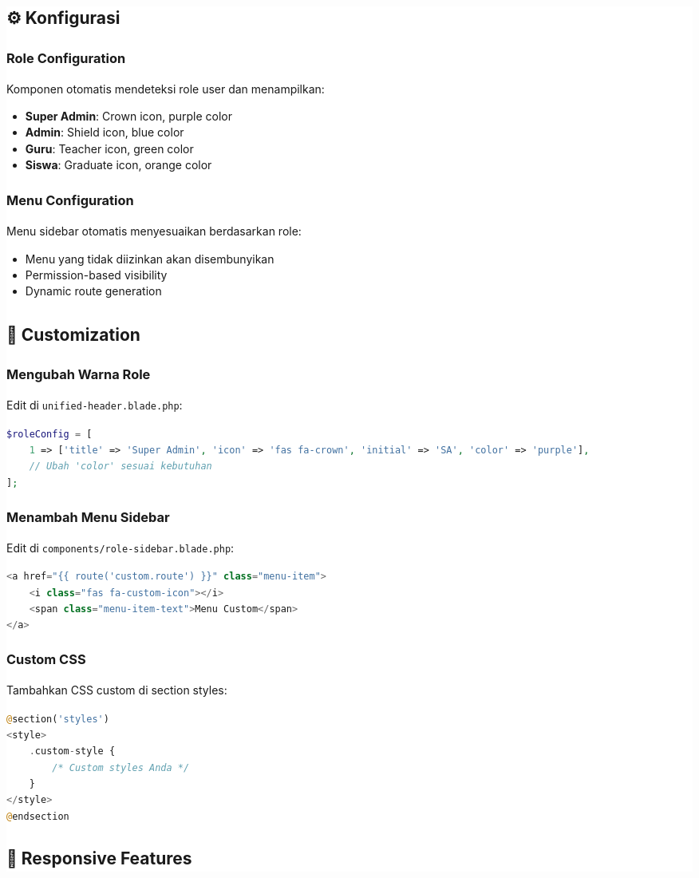## ⚙️ Konfigurasi

### **Role Configuration**
Komponen otomatis mendeteksi role user dan menampilkan:
- **Super Admin**: Crown icon, purple color
- **Admin**: Shield icon, blue color  
- **Guru**: Teacher icon, green color
- **Siswa**: Graduate icon, orange color

### **Menu Configuration**
Menu sidebar otomatis menyesuaikan berdasarkan role:
- Menu yang tidak diizinkan akan disembunyikan
- Permission-based visibility
- Dynamic route generation

## 🎨 Customization

### **Mengubah Warna Role**
Edit di `unified-header.blade.php`:
```php
$roleConfig = [
    1 => ['title' => 'Super Admin', 'icon' => 'fas fa-crown', 'initial' => 'SA', 'color' => 'purple'],
    // Ubah 'color' sesuai kebutuhan
];
```

### **Menambah Menu Sidebar**
Edit di `components/role-sidebar.blade.php`:
```php
<a href="{{ route('custom.route') }}" class="menu-item">
    <i class="fas fa-custom-icon"></i>
    <span class="menu-item-text">Menu Custom</span>
</a>
```

### **Custom CSS**
Tambahkan CSS custom di section styles:
```php
@section('styles')
<style>
    .custom-style {
        /* Custom styles Anda */
    }
</style>
@endsection
```

## 📱 Responsive Features
